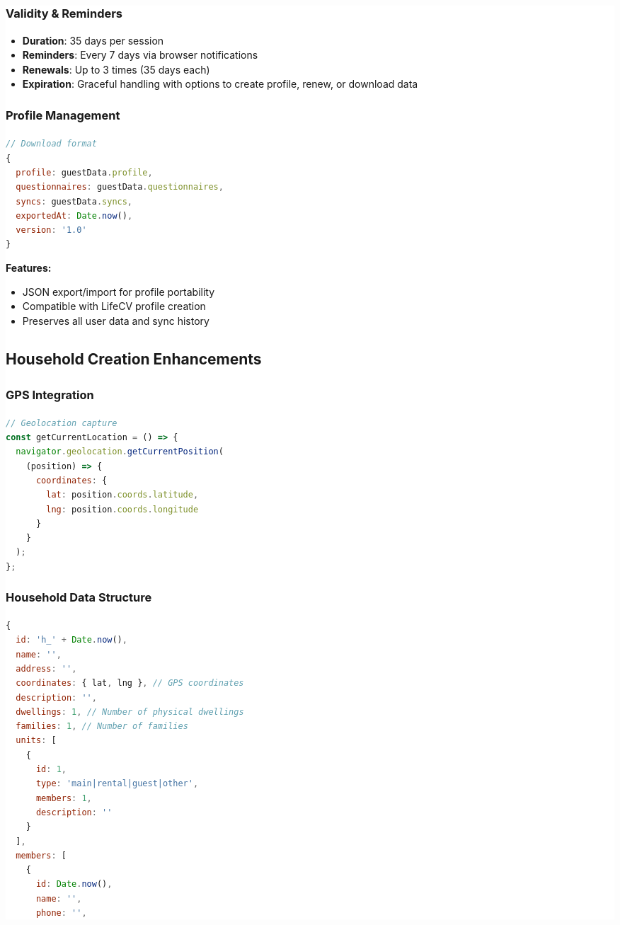 ### Validity & Reminders
- **Duration**: 35 days per session
- **Reminders**: Every 7 days via browser notifications
- **Renewals**: Up to 3 times (35 days each)
- **Expiration**: Graceful handling with options to create profile, renew, or download data

### Profile Management
```javascript
// Download format
{
  profile: guestData.profile,
  questionnaires: guestData.questionnaires,
  syncs: guestData.syncs,
  exportedAt: Date.now(),
  version: '1.0'
}
```

**Features:**
- JSON export/import for profile portability
- Compatible with LifeCV profile creation
- Preserves all user data and sync history

## Household Creation Enhancements

### GPS Integration
```javascript
// Geolocation capture
const getCurrentLocation = () => {
  navigator.geolocation.getCurrentPosition(
    (position) => {
      coordinates: {
        lat: position.coords.latitude,
        lng: position.coords.longitude
      }
    }
  );
};
```

### Household Data Structure
```javascript
{
  id: 'h_' + Date.now(),
  name: '',
  address: '',
  coordinates: { lat, lng }, // GPS coordinates
  description: '',
  dwellings: 1, // Number of physical dwellings
  families: 1, // Number of families
  units: [
    {
      id: 1,
      type: 'main|rental|guest|other',
      members: 1,
      description: ''
    }
  ],
  members: [
    {
      id: Date.now(),
      name: '',
      phone: '',
```